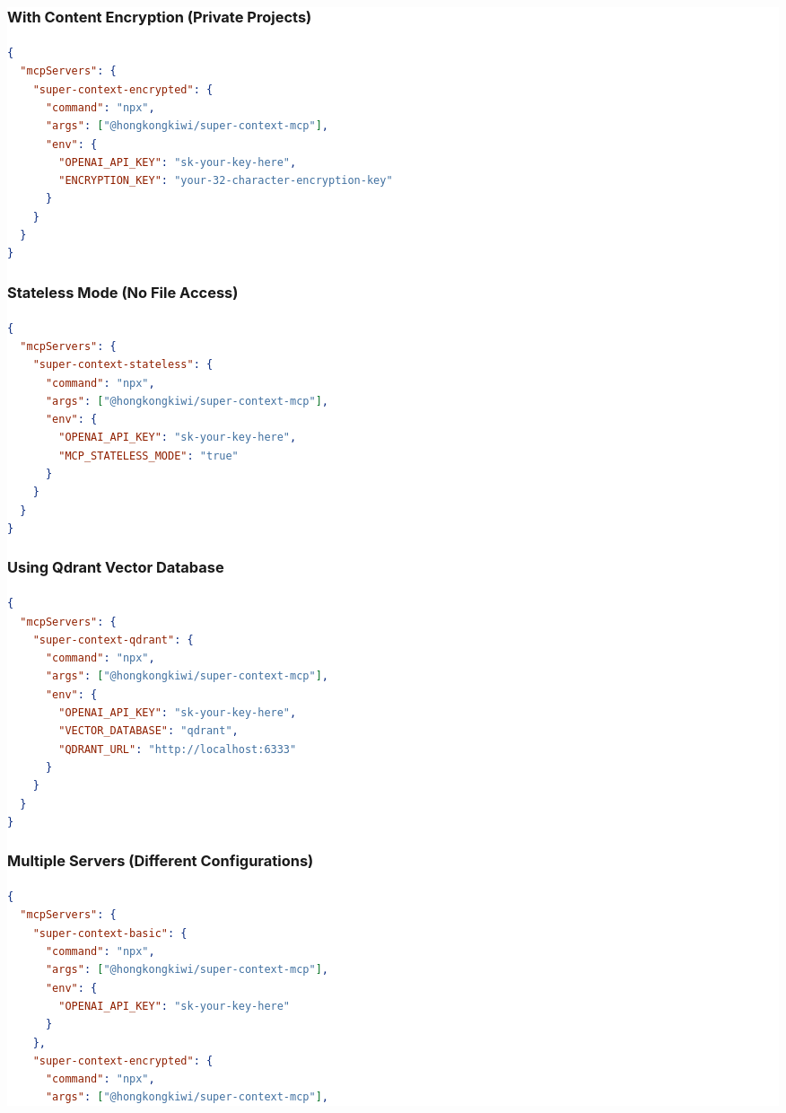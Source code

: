 ### With Content Encryption (Private Projects)
```json
{
  "mcpServers": {
    "super-context-encrypted": {
      "command": "npx",
      "args": ["@hongkongkiwi/super-context-mcp"],
      "env": {
        "OPENAI_API_KEY": "sk-your-key-here",
        "ENCRYPTION_KEY": "your-32-character-encryption-key"
      }
    }
  }
}
```

### Stateless Mode (No File Access)
```json
{
  "mcpServers": {
    "super-context-stateless": {
      "command": "npx",
      "args": ["@hongkongkiwi/super-context-mcp"],
      "env": {
        "OPENAI_API_KEY": "sk-your-key-here",
        "MCP_STATELESS_MODE": "true"
      }
    }
  }
}
```

### Using Qdrant Vector Database
```json
{
  "mcpServers": {
    "super-context-qdrant": {
      "command": "npx",
      "args": ["@hongkongkiwi/super-context-mcp"],
      "env": {
        "OPENAI_API_KEY": "sk-your-key-here",
        "VECTOR_DATABASE": "qdrant",
        "QDRANT_URL": "http://localhost:6333"
      }
    }
  }
}
```

### Multiple Servers (Different Configurations)
```json
{
  "mcpServers": {
    "super-context-basic": {
      "command": "npx",
      "args": ["@hongkongkiwi/super-context-mcp"],
      "env": {
        "OPENAI_API_KEY": "sk-your-key-here"
      }
    },
    "super-context-encrypted": {
      "command": "npx",
      "args": ["@hongkongkiwi/super-context-mcp"],
```